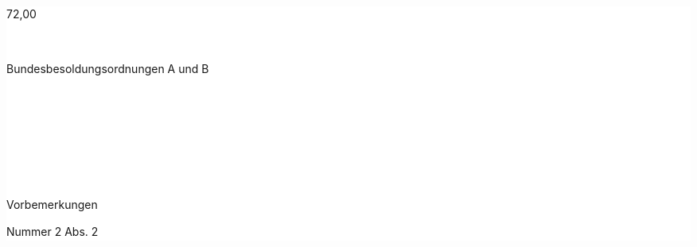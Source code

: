 72,00

</td>

</tr>

<tr>

<td style colspan="4">

 

</td>

</tr>

<tr>

<td style colspan="4">

Bundesbesoldungsordnungen A und B

</td>

</tr>

<tr>

<td style>

 

</td>

<td style>

 

</td>

<td style>

 

</td>

<td style>

 

</td>

</tr>

<tr>

<td style colspan="4">

Vorbemerkungen

</td>

</tr>

<tr>

<td style colspan="3">

Nummer 2 Abs. 2
